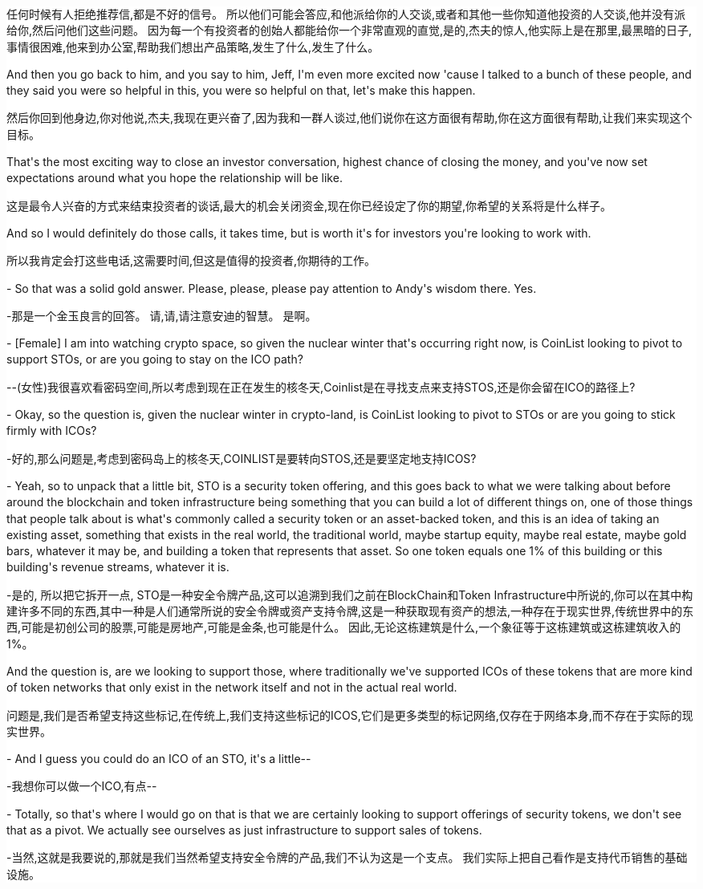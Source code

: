 任何时候有人拒绝推荐信,都是不好的信号。 所以他们可能会答应,和他派给你的人交谈,或者和其他一些你知道他投资的人交谈,他并没有派给你,然后问他们这些问题。 因为每一个有投资者的创始人都能给你一个非常直观的直觉,是的,杰夫的惊人,他实际上是在那里,最黑暗的日子,事情很困难,他来到办公室,帮助我们想出产品策略,发生了什么,发生了什么。

And then you go back to him, and you say to him, Jeff, I'm even more excited now 'cause I talked to a bunch of these people, and they said you were so helpful in this, you were so helpful on that, let's make this happen.

然后你回到他身边,你对他说,杰夫,我现在更兴奋了,因为我和一群人谈过,他们说你在这方面很有帮助,你在这方面很有帮助,让我们来实现这个目标。

That's the most exciting way to close an investor conversation, highest chance of closing the money, and you've now set expectations around what you hope the relationship will be like.

这是最令人兴奋的方式来结束投资者的谈话,最大的机会关闭资金,现在你已经设定了你的期望,你希望的关系将是什么样子。

And so I would definitely do those calls, it takes time, but is worth it's for investors you're looking to work with.

所以我肯定会打这些电话,这需要时间,但这是值得的投资者,你期待的工作。

\- So that was a solid gold answer. Please, please, please pay attention to Andy's wisdom there. Yes.

\-那是一个金玉良言的回答。 请,请,请注意安迪的智慧。 是啊。

\- [Female] I am into watching crypto space, so given the nuclear winter that's occurring right now, is CoinList looking to pivot to support STOs, or are you going to stay on the ICO path?

\--(女性)我很喜欢看密码空间,所以考虑到现在正在发生的核冬天,Coinlist是在寻找支点来支持STOS,还是你会留在ICO的路径上?

\- Okay, so the question is, given the nuclear winter in crypto-land, is CoinList looking to pivot to STOs or are you going to stick firmly with ICOs?

\-好的,那么问题是,考虑到密码岛上的核冬天,COINLIST是要转向STOS,还是要坚定地支持ICOS?

\- Yeah, so to unpack that a little bit, STO is a security token offering, and this goes back to what we were talking about before around the blockchain and token infrastructure being something that you can build a lot of different things on, one of those things that people talk about is what's commonly called a security token or an asset-backed token, and this is an idea of taking an existing asset, something that exists in the real world, the traditional world, maybe startup equity, maybe real estate, maybe gold bars, whatever it may be, and building a token that represents that asset. So one token equals one 1% of this building or this building's revenue streams, whatever it is.

\-是的, 所以把它拆开一点, STO是一种安全令牌产品,这可以追溯到我们之前在BlockChain和Token Infrastructure中所说的,你可以在其中构建许多不同的东西,其中一种是人们通常所说的安全令牌或资产支持令牌,这是一种获取现有资产的想法,一种存在于现实世界,传统世界中的东西,可能是初创公司的股票,可能是房地产,可能是金条,也可能是什么。 因此,无论这栋建筑是什么,一个象征等于这栋建筑或这栋建筑收入的1%。

And the question is, are we looking to support those, where traditionally we've supported ICOs of these tokens that are more kind of token networks that only exist in the network itself and not in the actual real world.

问题是,我们是否希望支持这些标记,在传统上,我们支持这些标记的ICOS,它们是更多类型的标记网络,仅存在于网络本身,而不存在于实际的现实世界。

\- And I guess you could do an ICO of an STO, it's a little--

\-我想你可以做一个ICO,有点--

\- Totally, so that's where I would go on that is that we are certainly looking to support offerings of security tokens, we don't see that as a pivot. We actually see ourselves as just infrastructure to support sales of tokens.

\-当然,这就是我要说的,那就是我们当然希望支持安全令牌的产品,我们不认为这是一个支点。 我们实际上把自己看作是支持代币销售的基础设施。

